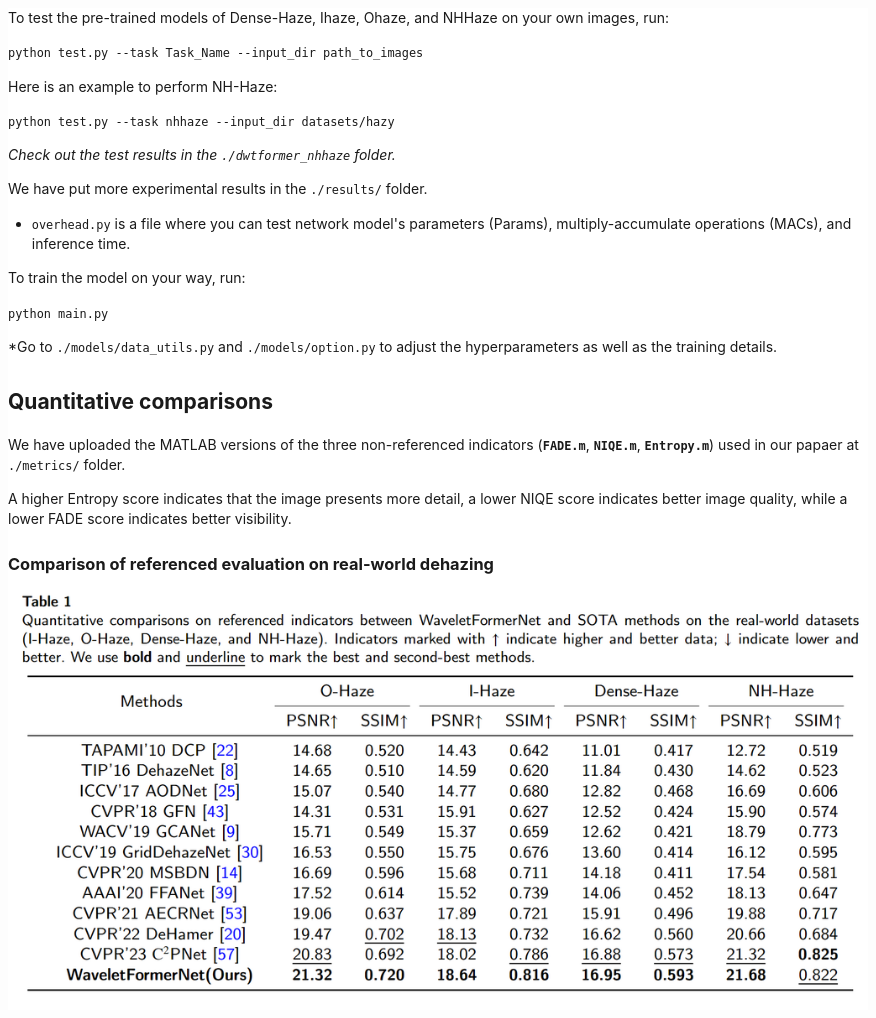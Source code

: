To test the pre-trained models of Dense-Haze, Ihaze, Ohaze, and NHHaze on your own images, run:
```shell
python test.py --task Task_Name --input_dir path_to_images
```
Here is an example to perform NH-Haze:

```shell
python test.py --task nhhaze --input_dir datasets/hazy
```
*Check out the test results in the `./dwtformer_nhhaze` folder.*

We have put more experimental results  in the `./results/` folder. 

* `overhead.py` is a file where you can test network model's parameters (Params), multiply-accumulate operations (MACs), and inference time.

To train the model on your way, run:

```shell
python main.py 
```
*Go to `./models/data_utils.py` and `./models/option.py` to adjust the hyperparameters as well as the training details.

## Quantitative comparisons

We have uploaded the MATLAB versions of the three non-referenced indicators (**`FADE.m`**, **`NIQE.m`**, **`Entropy.m`**) used in our papaer at `./metrics/` folder.

A higher Entropy score indicates that the image presents more detail, a lower NIQE score indicates better image quality, while a lower FADE score indicates better visibility.

### Comparison of referenced evaluation on real-world dehazing

<center>
    <img src='results/result1.png'>
</center>

